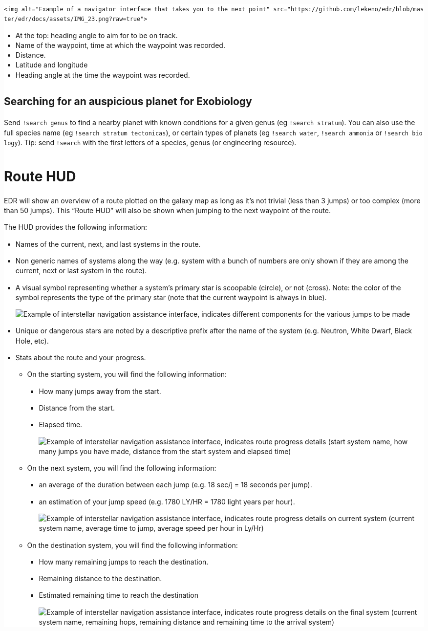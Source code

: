     <img alt="Example of a navigator interface that takes you to the next point" src="https://github.com/lekeno/edr/blob/master/edr/docs/assets/IMG_23.png?raw=true">

  - At the top: heading angle to aim for to be on track.
  - Name of the waypoint, time at which the waypoint was recorded.
  - Distance.
  - Latitude and longitude
  - Heading angle at the time the waypoint was recorded.
## Searching for an auspicious planet for Exobiology
Send `!search genus` to find a nearby planet with known conditions for a given genus (eg `!search stratum`). You can also use the full species name (eg `!search stratum tectonicas`), or certain types of planets (eg `!search water`, `!search ammonia` or `!search biology`). Tip: send `!search` with the first letters of a species, genus (or engineering resource).
# Route HUD
EDR will show an overview of a route plotted on the galaxy map as long as it’s not trivial (less than 3 jumps) or too complex (more than 50 jumps). This “Route HUD” will also be shown when jumping to the next waypoint of the route.

The HUD provides the following information:

- Names of the current, next, and last systems in the route.
- Non generic names of systems along the way (e.g. system with a bunch of numbers are only shown if they are among the current, next or last system in the route).
- A visual symbol representing whether a system’s primary star is scoopable (circle), or not (cross). Note: the color of the symbol represents the type of the primary star (note that the current waypoint is always in blue).

    <img alt="Example of interstellar navigation assistance interface, indicates different components for the various jumps to be made" src="https://github.com/lekeno/edr/blob/master/edr/docs/assets/IMG_24.png?raw=true">

- Unique or dangerous stars are noted by a descriptive prefix after the name of the system (e.g. Neutron, White Dwarf, Black Hole, etc).
- Stats about the route and your progress.
  - On the starting system, you will find the following information:
    - How many jumps away from the start.
    - Distance from the start.
    - Elapsed time.

        <img alt="Example of interstellar navigation assistance interface, indicates route progress details (start system name, how many jumps you have made, distance from the start system and elapsed time)" src="https://github.com/lekeno/edr/blob/master/edr/docs/assets/IMG_25.png?raw=true">

  - On the next system, you will find the following information:
    - an average of the duration between each jump (e.g. 18 sec/j = 18 seconds per jump).
    - an estimation of your jump speed (e.g. 1780 LY/HR = 1780 light years per hour).

       <img alt="Example of interstellar navigation assistance interface, indicates route progress details on current system (current system name, average time to jump, average speed per hour in Ly/Hr)" src="https://github.com/lekeno/edr/blob/master/edr/docs/assets/IMG_26.png?raw=true">

  - On the destination system, you will find the following information:
    - How many remaining jumps to reach the destination.
    - Remaining distance to the destination.
    - Estimated remaining time to reach the destination

        <img alt="Example of interstellar navigation assistance interface, indicates route progress details on the final system (current system name, remaining hops, remaining distance and remaining time to the arrival system)" src="https://github.com/lekeno/edr/blob/master/edr/docs/assets/IMG_27.png?raw=true">
